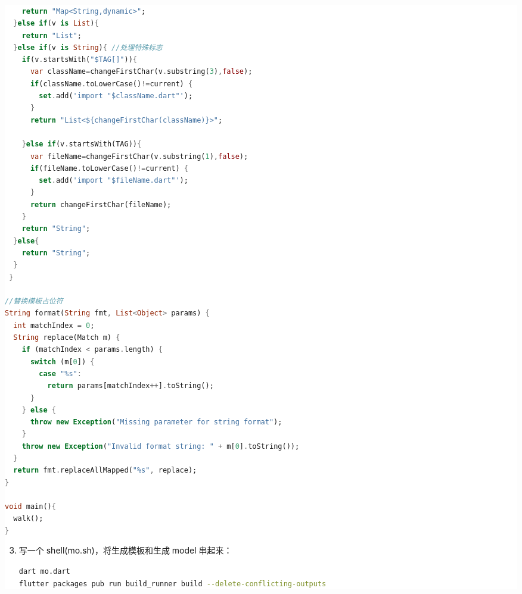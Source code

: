    ```dart
       return "Map<String,dynamic>";
     }else if(v is List){
       return "List";
     }else if(v is String){ //处理特殊标志
       if(v.startsWith("$TAG[]")){
         var className=changeFirstChar(v.substring(3),false);
         if(className.toLowerCase()!=current) {
           set.add('import "$className.dart"');
         }
         return "List<${changeFirstChar(className)}>";

       }else if(v.startsWith(TAG)){
         var fileName=changeFirstChar(v.substring(1),false);
         if(fileName.toLowerCase()!=current) {
           set.add('import "$fileName.dart"');
         }
         return changeFirstChar(fileName);
       }
       return "String";
     }else{
       return "String";
     }
    }

   //替换模板占位符
   String format(String fmt, List<Object> params) {
     int matchIndex = 0;
     String replace(Match m) {
       if (matchIndex < params.length) {
         switch (m[0]) {
           case "%s":
             return params[matchIndex++].toString();
         }
       } else {
         throw new Exception("Missing parameter for string format");
       }
       throw new Exception("Invalid format string: " + m[0].toString());
     }
     return fmt.replaceAllMapped("%s", replace);
   }

   void main(){
     walk();
   }
   ```

3. 写一个 shell(mo.sh)，将生成模板和生成 model 串起来：

   ```sh
   dart mo.dart
   flutter packages pub run build_runner build --delete-conflicting-outputs
   ```
